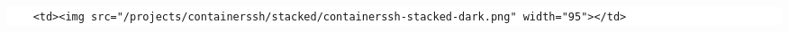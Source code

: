         <td><img src="/projects/containerssh/stacked/containerssh-stacked-dark.png" width="95"></td>